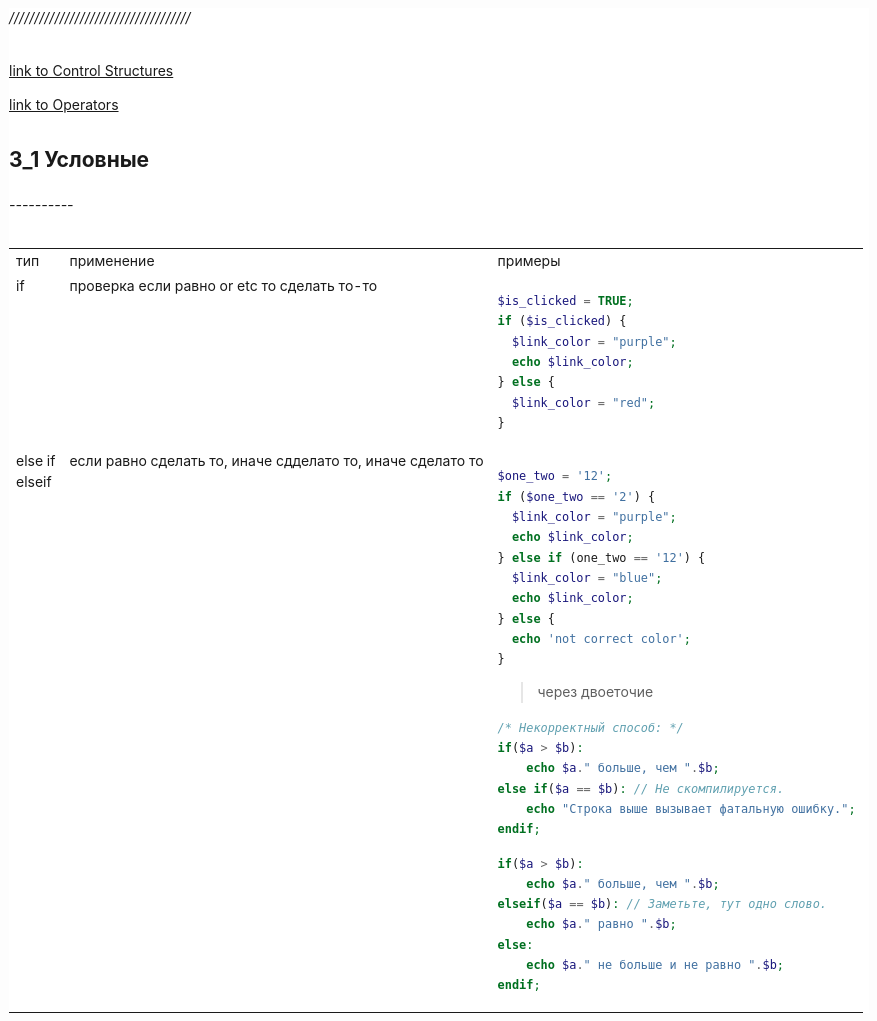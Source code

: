 ###### ////////////////////////////////////

[link to Control Structures](https://www.php.net/manual/ru/language.control-structures.php)

[link to Operators](https://www.php.net/manual/ru/language.operators.php)

## 3_1 Условные

###### ----------

<table>
<tr>
    <td> тип </td> 
    <td> применение </td> 
    <td> примеры </td> 
</tr>
<tr>
 <td> if </td>
 <td> проверка если равно or etc то сделать то-то </td>
 <td>
  
```php
$is_clicked = TRUE;
if ($is_clicked) {
  $link_color = "purple";
  echo $link_color;
} else {
  $link_color = "red";
}
```
 </td>
</tr>
<tr>
 <td> else if <br/> elseif </td>
 <td> если равно сделать то, иначе сдделато то, иначе сделато то </td>
 <td>
  
```php
$one_two = '12';
if ($one_two == '2') {
  $link_color = "purple";
  echo $link_color;
} else if (one_two == '12') {
  $link_color = "blue";
  echo $link_color;
} else {
  echo 'not correct color';
}
```
> через двоеточие
```php
/* Некорректный способ: */
if($a > $b):
    echo $a." больше, чем ".$b;
else if($a == $b): // Не скомпилируется.
    echo "Строка выше вызывает фатальную ошибку.";
endif;
```
```php
if($a > $b):
    echo $a." больше, чем ".$b;
elseif($a == $b): // Заметьте, тут одно слово.
    echo $a." равно ".$b;
else:
    echo $a." не больше и не равно ".$b;
endif;
```